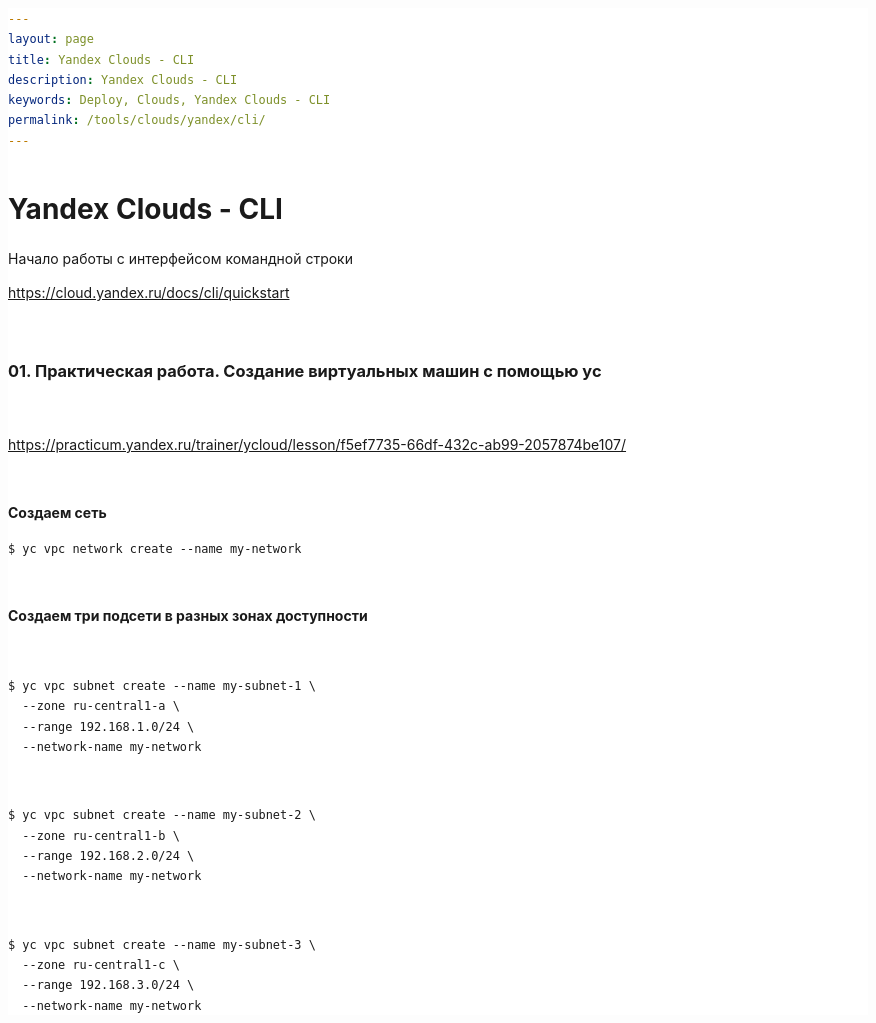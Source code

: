 ```yaml
---
layout: page
title: Yandex Clouds - CLI
description: Yandex Clouds - CLI
keywords: Deploy, Clouds, Yandex Clouds - CLI
permalink: /tools/clouds/yandex/cli/
---
```


# Yandex Clouds - CLI

Начало работы с интерфейсом командной строки

https://cloud.yandex.ru/docs/cli/quickstart

<br/>

### 01. Практическая работа. Создание виртуальных машин с помощью yc

<br/>

https://practicum.yandex.ru/trainer/ycloud/lesson/f5ef7735-66df-432c-ab99-2057874be107/

<br/>

**Создаем сеть**

```
$ yc vpc network create --name my-network
```

<br/>

**Создаем три подсети в разных зонах доступности**

<br/>

```
$ yc vpc subnet create --name my-subnet-1 \
  --zone ru-central1-a \
  --range 192.168.1.0/24 \
  --network-name my-network
```

<br/>

```
$ yc vpc subnet create --name my-subnet-2 \
  --zone ru-central1-b \
  --range 192.168.2.0/24 \
  --network-name my-network
```

<br/>

```
$ yc vpc subnet create --name my-subnet-3 \
  --zone ru-central1-c \
  --range 192.168.3.0/24 \
  --network-name my-network
```
